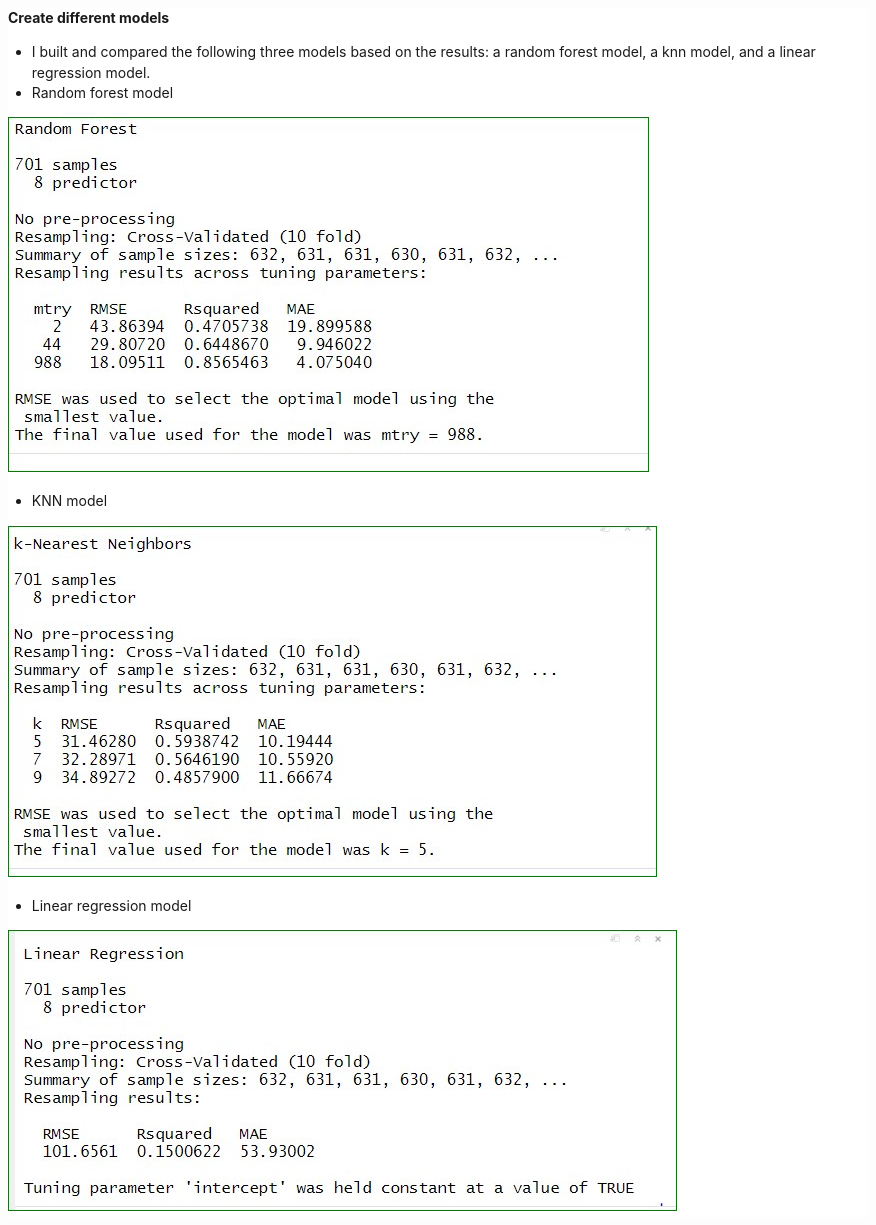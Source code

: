 **Create different models**

- I built and compared the following three models based on the results: a random forest model, a knn model, and a linear regression model.
- Random forest model

![alt text](https://github.com/gsebehat/Online-Retail-Project/blob/master/Images/Picture%2053.jpg)

- KNN model

![alt text](https://github.com/gsebehat/Online-Retail-Project/blob/master/Images/Picture%2054.jpg)

- Linear regression model

![alt text](https://github.com/gsebehat/Online-Retail-Project/blob/master/Images/Picture%2055.jpg)
